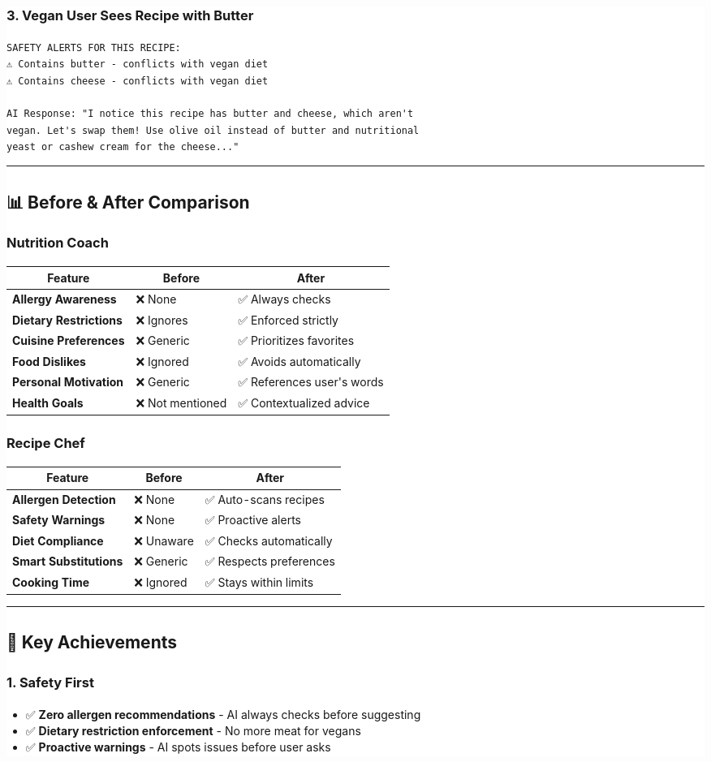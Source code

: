 ### **3. Vegan User Sees Recipe with Butter**
```
SAFETY ALERTS FOR THIS RECIPE:
⚠️ Contains butter - conflicts with vegan diet
⚠️ Contains cheese - conflicts with vegan diet

AI Response: "I notice this recipe has butter and cheese, which aren't 
vegan. Let's swap them! Use olive oil instead of butter and nutritional 
yeast or cashew cream for the cheese..."
```

---

## 📊 **Before & After Comparison**

### **Nutrition Coach**

| Feature | Before | After |
|---------|--------|-------|
| **Allergy Awareness** | ❌ None | ✅ Always checks |
| **Dietary Restrictions** | ❌ Ignores | ✅ Enforced strictly |
| **Cuisine Preferences** | ❌ Generic | ✅ Prioritizes favorites |
| **Food Dislikes** | ❌ Ignored | ✅ Avoids automatically |
| **Personal Motivation** | ❌ Generic | ✅ References user's words |
| **Health Goals** | ❌ Not mentioned | ✅ Contextualized advice |

### **Recipe Chef**

| Feature | Before | After |
|---------|--------|-------|
| **Allergen Detection** | ❌ None | ✅ Auto-scans recipes |
| **Safety Warnings** | ❌ None | ✅ Proactive alerts |
| **Diet Compliance** | ❌ Unaware | ✅ Checks automatically |
| **Smart Substitutions** | ❌ Generic | ✅ Respects preferences |
| **Cooking Time** | ❌ Ignored | ✅ Stays within limits |

---

## 🚀 **Key Achievements**

### **1. Safety First**
- ✅ **Zero allergen recommendations** - AI always checks before suggesting
- ✅ **Dietary restriction enforcement** - No more meat for vegans
- ✅ **Proactive warnings** - AI spots issues before user asks
